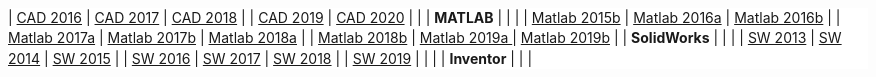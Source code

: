 | [CAD 2016](http://mp.weixin.qq.com/s?__biz=MzU0MTg5NDkzNA==&mid=2247494225&idx=5&sn=7760d335773214c846a846c1916a37d8&chksm=fb205a28cc57d33efd690a93194dde7cb4a1dc37303b7f16280f7b06b42175c949accfebbb50&scene=21#wechat_redirect) | [CAD 2017](http://mp.weixin.qq.com/s?__biz=MzU0MTg5NDkzNA==&mid=2247494225&idx=4&sn=5291e2321cb3977835bc6b3bd4f95203&chksm=fb205a28cc57d33e1f35046374bdb00e860a63308308eed7bba43718bf7d70300215efe323dd&scene=21#wechat_redirect) | [CAD 2018](http://mp.weixin.qq.com/s?__biz=MzU0MTg5NDkzNA==&mid=2247494225&idx=3&sn=7ffd4a5770696dd30ce08fd15424cca9&chksm=fb205a28cc57d33e940fa25360208b0346b5084858086a20f5d05a4b7c4232d4812ec727c335&scene=21#wechat_redirect) |
| [CAD 2019](http://mp.weixin.qq.com/s?__biz=MzU0MTg5NDkzNA==&mid=2247494225&idx=2&sn=b784bafac4af8f2db804f9f5829ceeaf&chksm=fb205a28cc57d33eeaf9acbdd3ca76b3e9ff42a874584d3bdb6b736dae62eb2b5853c115beec&scene=21#wechat_redirect) | [CAD 2020](http://mp.weixin.qq.com/s?__biz=MzU0MTg5NDkzNA==&mid=2247494225&idx=1&sn=ab46a844598af0c32bdf08e03564e9d7&chksm=fb205a28cc57d33e745f4ec23275bbd846f5ed2203ef396af619bb2b48dcc58893e962e69580&scene=21#wechat_redirect) |                                                              |
| **MATLAB**                                                   |                                                              |                                                              |
| [Matlab 2015b](http://mp.weixin.qq.com/s?__biz=MzU0MTg5NDkzNA==&mid=2247487268&idx=7&sn=56fdd6a09623fa95aefd2d1f507b2f24&chksm=fb23bf5dcc54364b0b17f9b4c36a402dfeb4cf0156c5323e3a6e7e394d77157b0ec34a25d429&scene=21#wechat_redirect) | [Matlab 2016a](http://mp.weixin.qq.com/s?__biz=MzU0MTg5NDkzNA==&mid=2247493541&idx=8&sn=d3e536d64f4db7de10d519fb67ad6fde&chksm=fb2057dccc57deca640e78c246bed915592f1e7812bac2c36918b657dc25718c9e7f779b533b&scene=21#wechat_redirect) | [Matlab 2016b](http://mp.weixin.qq.com/s?__biz=MzU0MTg5NDkzNA==&mid=2247493541&idx=7&sn=a95f374ee4654eb597fa33d7d1d041f9&chksm=fb2057dccc57decadedd59081dd6d31ad8d711691a11974497080886404f9601ad9c5da91dff&scene=21#wechat_redirect) |
| [Matlab 2017a](http://mp.weixin.qq.com/s?__biz=MzU0MTg5NDkzNA==&mid=2247493541&idx=6&sn=9c851002c0572c1da5c0051889f1d634&chksm=fb2057dccc57deca5f8d43c11b44c325d4ae44c6e1755d8f6a66e6a8256ba0a77ee4c89cb3c9&scene=21#wechat_redirect) | [Matlab 2017b](http://mp.weixin.qq.com/s?__biz=MzU0MTg5NDkzNA==&mid=2247493541&idx=5&sn=968d17f20e72e849775fa9daa2f4b822&chksm=fb2057dccc57decaad3e7808b1e23e310cc9504af7478752317d1b1fbac2b3df5b7435689802&scene=21#wechat_redirect) | [Matlab 2018a](http://mp.weixin.qq.com/s?__biz=MzU0MTg5NDkzNA==&mid=2247493541&idx=4&sn=d56509503b3d8d6f3ad06ee1a796cbf0&chksm=fb2057dccc57deca7b2acf2aaac8342ed9f37d5489fa789d6c501c39ecad67a366dd6514d630&scene=21#wechat_redirect) |
| [Matlab 2018b](http://mp.weixin.qq.com/s?__biz=MzU0MTg5NDkzNA==&mid=2247493541&idx=3&sn=6c9a94fbe49b4bb8d0204078ef2fa82e&chksm=fb2057dccc57deca25ced2ecb87c9c37567e1a2de9f2334d39cfe8ba03c20276901ded631ed8&scene=21#wechat_redirect) | [Matlab 2019a ](http://mp.weixin.qq.com/s?__biz=MzU0MTg5NDkzNA==&mid=2247493541&idx=2&sn=9af849644b5b697e676f2f364fc7e2e9&chksm=fb2057dccc57decac3b3b1997e759826667e25b94ec439fcbfe97a17710615f214e6381b49f7&scene=21#wechat_redirect) | [Matlab 2019b](http://mp.weixin.qq.com/s?__biz=MzU0MTg5NDkzNA==&mid=2247493541&idx=1&sn=246cd915834a98b1a0c0aa502b5f232a&chksm=fb2057dccc57deca1d376b6deab2d3bd7502a889af3b0528fbd383265516cf38537ea9b07b12&scene=21#wechat_redirect) |
| **SolidWorks**                                               |                                                              |                                                              |
| [SW 2013](http://mp.weixin.qq.com/s?__biz=MzU0MTg5NDkzNA==&mid=2247492472&idx=7&sn=c2b7d54bd12b66bdbab6360f1977f0f8&chksm=fb205301cc57da17d2be14e76b97e205a44dc9ba21883f48ba8544e334a0bc182fbe3126730e&scene=21#wechat_redirect) | [SW 2014](http://mp.weixin.qq.com/s?__biz=MzU0MTg5NDkzNA==&mid=2247492472&idx=6&sn=7d3a1210c20d7fa01f41f71330f4b7f0&chksm=fb205301cc57da17e034b6ebac3860a1a14ec8babc335bedb85572cb667aa956b7e1b4c852e9&scene=21#wechat_redirect) | [SW 2015](http://mp.weixin.qq.com/s?__biz=MzU0MTg5NDkzNA==&mid=2247492472&idx=5&sn=34968ab3b333385200d12a73c609196b&chksm=fb205301cc57da1720853b820ee3499b716a6254f83894b688803c6083b1d7c37e3190c80967&scene=21#wechat_redirect) |
| [SW 2016](http://mp.weixin.qq.com/s?__biz=MzU0MTg5NDkzNA==&mid=2247492472&idx=4&sn=a5b9f5834fb21419fabb64da2309c465&chksm=fb205301cc57da17d017a8003d23aafd4688deb6072bc794b027fad72a1a2a3221ae4602e148&scene=21#wechat_redirect) | [SW 2017](http://mp.weixin.qq.com/s?__biz=MzU0MTg5NDkzNA==&mid=2247492472&idx=3&sn=2d596a4875300b3daf06361e036f7d4d&chksm=fb205301cc57da171d7ae2c4e48c57b4b4b2312d7abc5954ae09c540e61666596e96f1f4bdb1&scene=21#wechat_redirect) | [SW 2018](http://mp.weixin.qq.com/s?__biz=MzU0MTg5NDkzNA==&mid=2247492472&idx=2&sn=2b3d6cbb76aad56c537d54199d144948&chksm=fb205301cc57da17157d80e295020da8e6537514a5335b00a6c7f7a63b1695a8257966e308ae&scene=21#wechat_redirect) |
| [SW 2019](http://mp.weixin.qq.com/s?__biz=MzU0MTg5NDkzNA==&mid=2247492472&idx=1&sn=d07c434064883be8058f7f741f4dd194&chksm=fb205301cc57da173a1bccbe66c591b58cd4a2cdd5ec965d4d0c86b7fbe0aee9f7850769f2f3&scene=21#wechat_redirect) |                                                              |                                                              |
| **Inventor**                                                 |                                                              |                                                              |